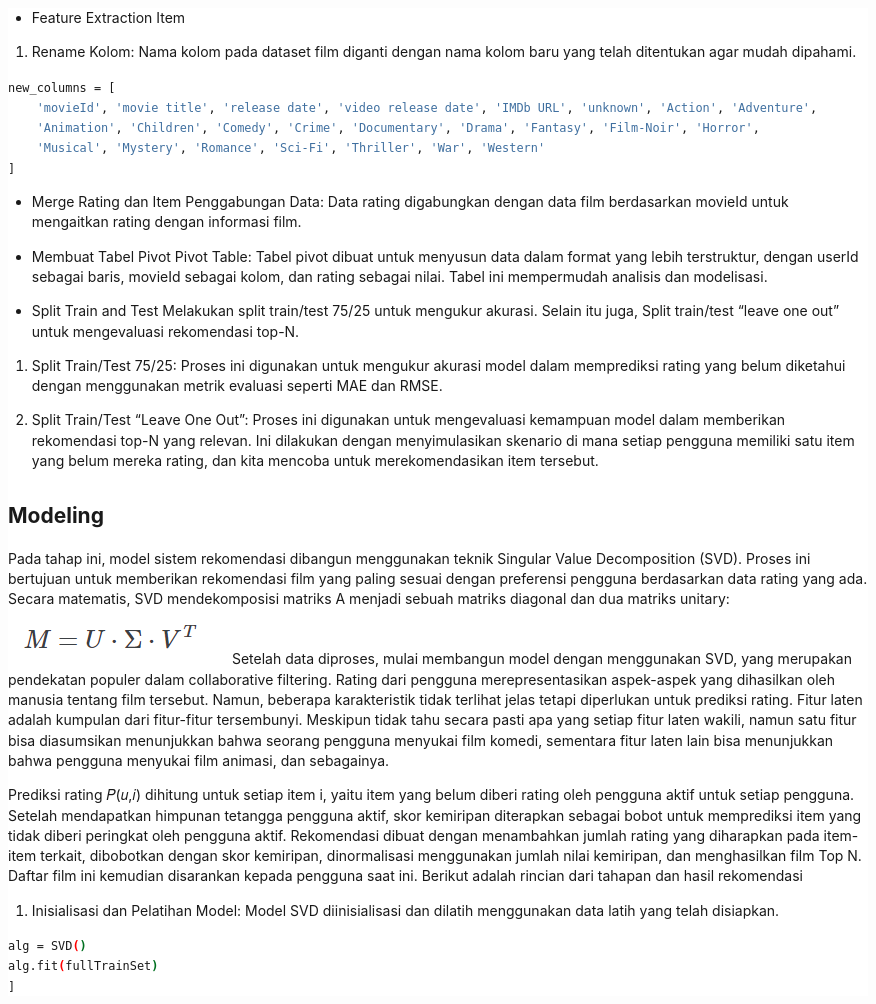 - Feature Extraction Item
1. Rename Kolom: Nama kolom pada dataset film diganti dengan nama kolom baru yang telah ditentukan agar mudah dipahami.
```sh
new_columns = [
    'movieId', 'movie title', 'release date', 'video release date', 'IMDb URL', 'unknown', 'Action', 'Adventure',
    'Animation', 'Children', 'Comedy', 'Crime', 'Documentary', 'Drama', 'Fantasy', 'Film-Noir', 'Horror',
    'Musical', 'Mystery', 'Romance', 'Sci-Fi', 'Thriller', 'War', 'Western'
]
```
- Merge Rating dan Item
Penggabungan Data: Data rating digabungkan dengan data film berdasarkan movieId untuk mengaitkan rating dengan informasi film.
- Membuat Tabel Pivot
Pivot Table: Tabel pivot dibuat untuk menyusun data dalam format yang lebih terstruktur, dengan userId sebagai baris, movieId sebagai kolom, dan rating sebagai nilai. Tabel ini mempermudah analisis dan modelisasi.

- Split Train and Test 
Melakukan split train/test 75/25 untuk mengukur akurasi. Selain itu juga, Split train/test “leave one out” untuk mengevaluasi rekomendasi top-N. 
1. Split Train/Test 75/25:
Proses ini digunakan untuk mengukur akurasi model dalam memprediksi rating yang belum diketahui dengan menggunakan metrik evaluasi seperti MAE dan RMSE. 

2. Split Train/Test “Leave One Out”:
Proses ini digunakan untuk mengevaluasi kemampuan model dalam memberikan rekomendasi top-N yang relevan. Ini dilakukan dengan menyimulasikan skenario di mana setiap pengguna memiliki satu item yang belum mereka rating, dan kita mencoba untuk merekomendasikan item tersebut.

## Modeling
Pada tahap ini, model sistem rekomendasi dibangun menggunakan teknik Singular Value Decomposition (SVD). Proses ini bertujuan untuk memberikan rekomendasi film yang paling sesuai dengan preferensi pengguna berdasarkan data rating yang ada. 
Secara matematis, SVD mendekomposisi matriks A menjadi sebuah matriks diagonal dan dua matriks unitary:
![image](https://raw.githubusercontent.com/DyahKM/laporan-ml/main/SVD.png)
Setelah data diproses, mulai membangun model dengan menggunakan SVD, yang merupakan pendekatan populer dalam collaborative filtering. Rating dari pengguna merepresentasikan aspek-aspek yang dihasilkan oleh manusia tentang film tersebut. Namun, beberapa karakteristik tidak terlihat jelas tetapi diperlukan untuk prediksi rating. Fitur laten adalah kumpulan dari fitur-fitur tersembunyi. Meskipun tidak tahu secara pasti apa yang setiap fitur laten wakili, namun satu fitur bisa diasumsikan menunjukkan bahwa seorang pengguna menyukai film komedi, sementara fitur laten lain bisa menunjukkan bahwa pengguna menyukai film animasi, dan sebagainya.

Prediksi rating 
𝑃(𝑢,𝑖) dihitung untuk setiap item i, yaitu item yang belum diberi rating oleh pengguna aktif untuk setiap pengguna. Setelah mendapatkan himpunan tetangga pengguna aktif, skor kemiripan diterapkan sebagai bobot untuk memprediksi item yang tidak diberi peringkat oleh pengguna aktif. Rekomendasi dibuat dengan menambahkan jumlah rating yang diharapkan pada item-item terkait, dibobotkan dengan skor kemiripan, dinormalisasi menggunakan jumlah nilai kemiripan, dan menghasilkan film Top N. Daftar film ini kemudian disarankan kepada pengguna saat ini.
Berikut adalah rincian dari tahapan dan hasil rekomendasi
1. Inisialisasi dan Pelatihan Model: Model SVD diinisialisasi dan dilatih menggunakan data latih yang telah disiapkan.
```sh
alg = SVD()
alg.fit(fullTrainSet)
]
```
